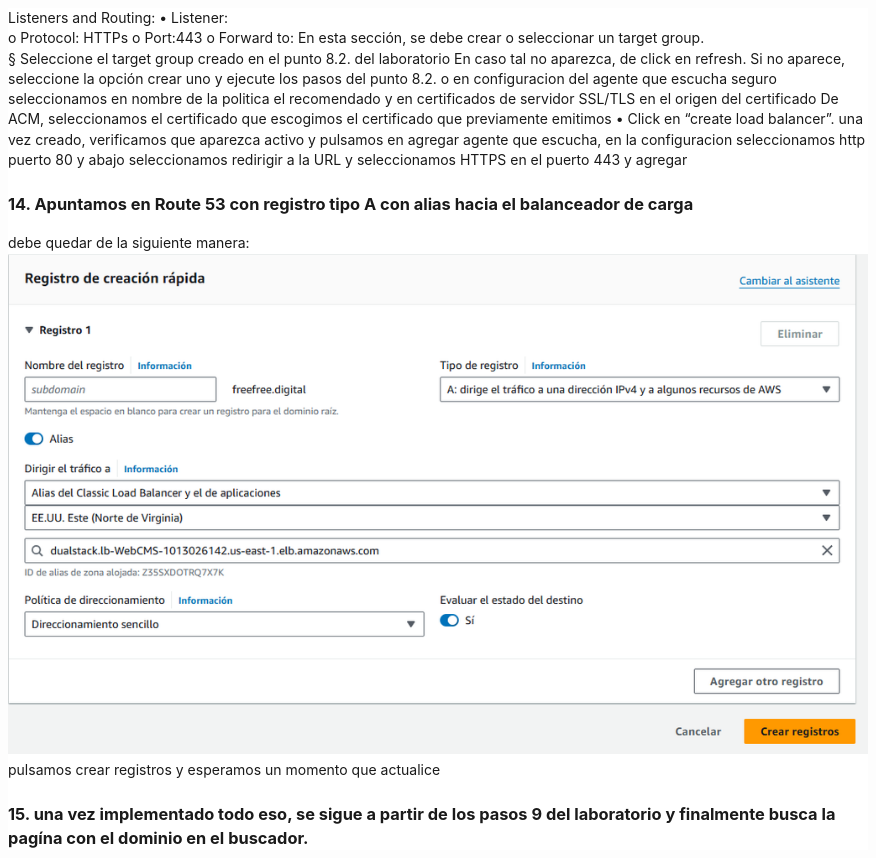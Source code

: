 
Listeners and Routing: 
• Listener:  
o Protocol: HTTPs
o Port:443
o Forward to: En esta sección, se debe crear o seleccionar un target group.  
§ Seleccione el target group creado en el punto 8.2. del laboratorio En caso tal no 
aparezca, de click en refresh. Si no aparece, seleccione la opción crear uno y 
ejecute los pasos del punto 8.2. 
o en configuracion del  agente que escucha seguro seleccionamos en nombre de la politica el recomendado
y en certificados de servidor SSL/TLS en el origen del certificado  De ACM, seleccionamos el certificado que escogimos el certificado que previamente emitimos 
• Click en “create load balancer”. 
una vez creado, verificamos que aparezca activo y pulsamos en agregar agente que escucha, en la configuracion seleccionamos http puerto 80 y abajo seleccionamos redirigir a la URL y seleccionamos HTTPS en el puerto 443 y agregar


### 14. Apuntamos en Route 53 con registro tipo A con alias hacia el balanceador de carga
debe quedar de la siguiente manera:
![alt text](image-2.png)
pulsamos crear registros y esperamos un momento que actualice

### 15. una vez implementado todo eso, se sigue a partir de los pasos 9 del laboratorio y finalmente busca la pagína con el dominio en el buscador.










```bash

``` 